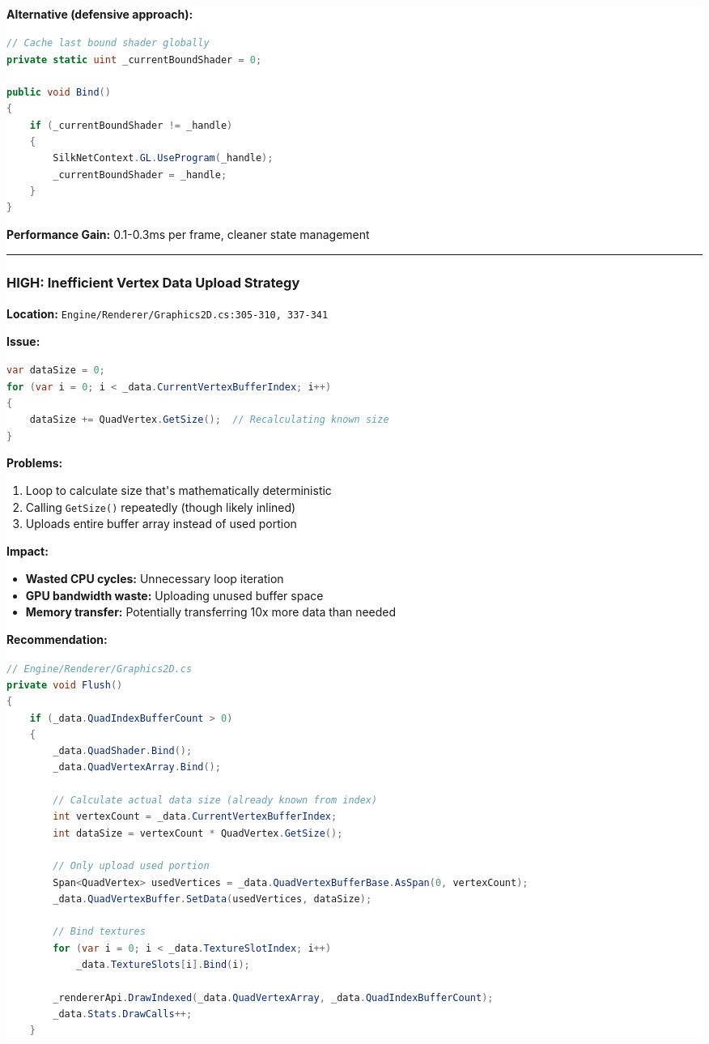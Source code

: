 **Alternative (defensive approach):**
```csharp
// Cache last bound shader globally
private static uint _currentBoundShader = 0;

public void Bind()
{
    if (_currentBoundShader != _handle)
    {
        SilkNetContext.GL.UseProgram(_handle);
        _currentBoundShader = _handle;
    }
}
```

**Performance Gain:** 0.1-0.3ms per frame, cleaner state management

---

### HIGH: Inefficient Vertex Data Upload Strategy

**Location:** `Engine/Renderer/Graphics2D.cs:305-310, 337-341`

**Issue:**
```csharp
var dataSize = 0;
for (var i = 0; i < _data.CurrentVertexBufferIndex; i++)
{
    dataSize += QuadVertex.GetSize();  // Recalculating known size
}
```

**Problems:**
1. Loop to calculate size that's mathematically deterministic
2. Calling `GetSize()` repeatedly (though likely inlined)
3. Uploads entire buffer array instead of used portion

**Impact:**
- **Wasted CPU cycles:** Unnecessary loop iteration
- **GPU bandwidth waste:** Uploading unused buffer space
- **Memory transfer:** Potentially transferring 10x more data than needed

**Recommendation:**
```csharp
// Engine/Renderer/Graphics2D.cs
private void Flush()
{
    if (_data.QuadIndexBufferCount > 0)
    {
        _data.QuadShader.Bind();
        _data.QuadVertexArray.Bind();

        // Calculate actual data size (already known from index)
        int vertexCount = _data.CurrentVertexBufferIndex;
        int dataSize = vertexCount * QuadVertex.GetSize();

        // Only upload used portion
        Span<QuadVertex> usedVertices = _data.QuadVertexBufferBase.AsSpan(0, vertexCount);
        _data.QuadVertexBuffer.SetData(usedVertices, dataSize);

        // Bind textures
        for (var i = 0; i < _data.TextureSlotIndex; i++)
            _data.TextureSlots[i].Bind(i);

        _rendererApi.DrawIndexed(_data.QuadVertexArray, _data.QuadIndexBufferCount);
        _data.Stats.DrawCalls++;
    }
```